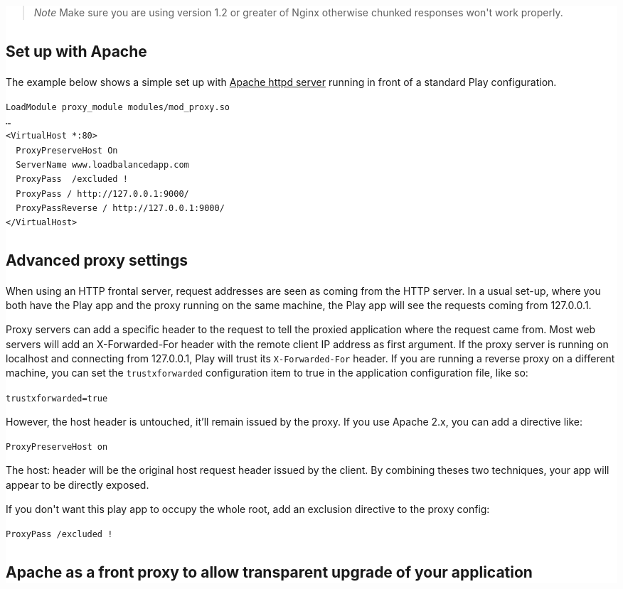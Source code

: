 > *Note* Make sure you are using version 1.2 or greater of Nginx otherwise chunked responses won't work properly.

## Set up with Apache

The example below shows a simple set up with [Apache httpd server](http://httpd.apache.org/) running in front of a standard Play configuration.

```
LoadModule proxy_module modules/mod_proxy.so
…
<VirtualHost *:80>
  ProxyPreserveHost On
  ServerName www.loadbalancedapp.com
  ProxyPass  /excluded !
  ProxyPass / http://127.0.0.1:9000/
  ProxyPassReverse / http://127.0.0.1:9000/
</VirtualHost>
```

## Advanced proxy settings

When using an HTTP frontal server, request addresses are seen as coming from the HTTP server. In a usual set-up, where you both have the Play app and the proxy running on the same machine, the Play app will see the requests coming from 127.0.0.1.

Proxy servers can add a specific header to the request to tell the proxied application where the request came from. Most web servers will add an X-Forwarded-For header with the remote client IP address as first argument. If the proxy server is running on localhost and connecting from 127.0.0.1, Play will trust its `X-Forwarded-For` header.  If you are running a reverse proxy on a different machine, you can set the `trustxforwarded` configuration item to true in the application configuration file, like so:

```
trustxforwarded=true
```

However, the host header is untouched, it’ll remain issued by the proxy. If you use Apache 2.x, you can add a directive like:

```
ProxyPreserveHost on
```

The host: header will be the original host request header issued by the client. By combining theses two techniques, your app will appear to be directly exposed.

If you don't want this play app to occupy the whole root, add an exclusion directive to the proxy config:

```
ProxyPass /excluded !
```

## Apache as a front proxy to allow transparent upgrade of your application
